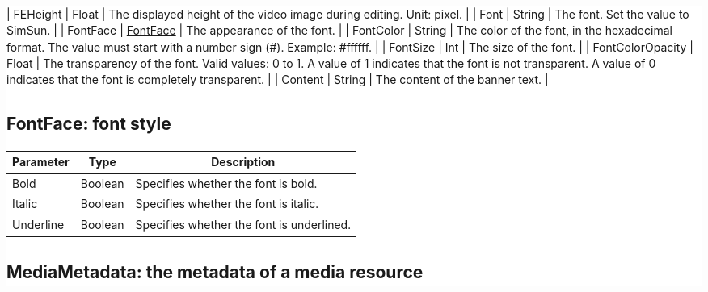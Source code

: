 | FEHeight         | Float                                            | The displayed height of the video image during editing. Unit: pixel.                                                                                                                                                                                                                                                                                                                                                                                                                                                                                                                                                                                                                     |
| Font             | String                                           | The font. Set the value to SimSun.                                                                                                                                                                                                                                                                                                                                                                                                                                                                                                                                                                                                                                                       |
| FontFace         | [FontFace](#section-egk-sn7-e5w) | The appearance of the font.                                                                                                                                                                                                                                                                                                                                                                                                                                                                                                                                                                                                                                                              |
| FontColor        | String                                           | The color of the font, in the hexadecimal format. The value must start with a number sign (#). Example: #ffffff.                                                                                                                                                                                                                                                                                                                                                                                                                                                                                                                                                                         |
| FontSize         | Int                                              | The size of the font.                                                                                                                                                                                                                                                                                                                                                                                                                                                                                                                                                                                                                                                                    |
| FontColorOpacity | Float                                            | The transparency of the font. Valid values: 0 to 1. A value of 1 indicates that the font is not transparent. A value of 0 indicates that the font is completely transparent.                                                                                                                                                                                                                                                                                                                                                                                                                                                                                                             |
| Content          | String                                           | The content of the banner text.                                                                                                                                                                                                                                                                                                                                                                                                                                                                                                                                                                                                                                                          |



FontFace: font style 
-----------------------------------------



| Parameter |  Type   |                Description                |
|-----------|---------|-------------------------------------------|
| Bold      | Boolean | Specifies whether the font is bold.       |
| Italic    | Boolean | Specifies whether the font is italic.     |
| Underline | Boolean | Specifies whether the font is underlined. |



MediaMetadata: the metadata of a media resource 
--------------------------------------------------------------------


